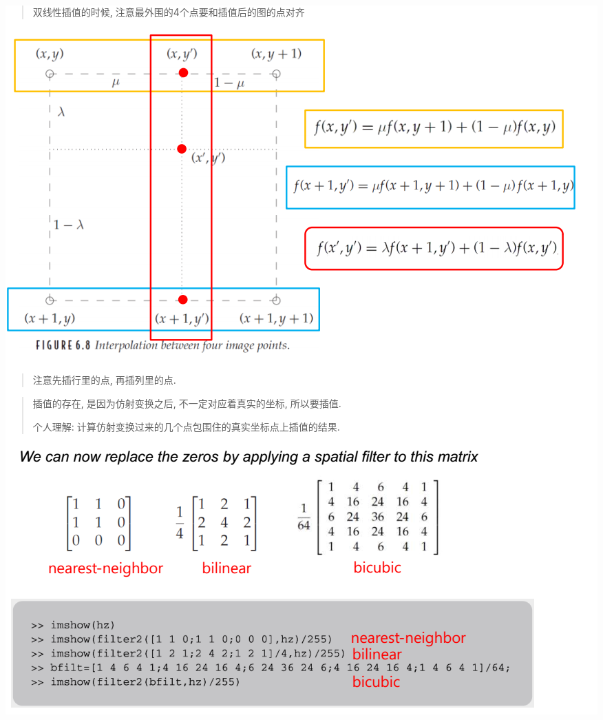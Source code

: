 > 双线性插值的时候, 注意最外围的4个点要和插值后的图的点对齐

![1545733930575](assets/1545733930575.png)

> 注意先插行里的点, 再插列里的点.

> 插值的存在, 是因为仿射变换之后, 不一定对应着真实的坐标, 所以要插值.
>
> 个人理解: 计算仿射变换过来的几个点包围住的真实坐标点上插值的结果.

![1545734444279](assets/1545734444279.png)

![1545734414409](assets/1545734414409.png)

